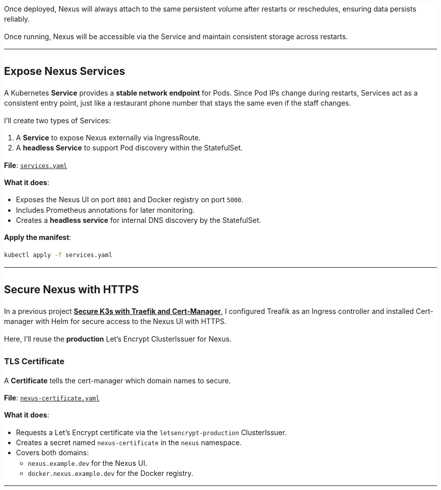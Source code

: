 Once deployed, Nexus will always attach to the same persistent volume after restarts or reschedules, ensuring data persists reliably.

Once running, Nexus will be accessible via the Service and maintain consistent storage across restarts.

---

## Expose Nexus Services

A Kubernetes **Service** provides a **stable network endpoint** for Pods. Since Pod IPs change during restarts, Services act as a consistent entry point, just like a restaurant phone number that stays the same even if the staff changes.

I’ll create two types of Services:

1. A **Service** to expose Nexus externally via IngressRoute.
2. A **headless Service** to support Pod discovery within the StatefulSet.

**File**: [`services.yaml`](https://gitlab.com/devops8614042/nexus/-/blob/main/manifests/services.yaml)

**What it does**:

- Exposes the Nexus UI on port `8081` and Docker registry on port `5000`.
- Includes Prometheus annotations for later monitoring.
- Creates a **headless service** for internal DNS discovery by the StatefulSet.

**Apply the manifest**:
```bash  
kubectl apply -f services.yaml  
```

---

## Secure Nexus with HTTPS

In a previous project [**Secure K3s with Traefik and Cert-Manager**](https://www.hansterhorst.com/devops/secure-k3s-https/), I configured Treafik as an Ingress controller and installed Cert-manager with Helm for secure access to the Nexus UI with HTTPS.

Here, I’ll reuse the **production** Let’s Encrypt ClusterIssuer for Nexus.

### TLS Certificate

A **Certificate** tells the cert-manager which domain names to secure.

**File**: [`nexus-certificate.yaml`](https://gitlab.com/devops8614042/nexus/-/blob/main/manifests/nexus-certificate.yaml)

**What it does**:

- Requests a Let’s Encrypt certificate via the `letsencrypt-production` ClusterIssuer.
- Creates a secret named `nexus-certificate` in the `nexus` namespace.
- Covers both domains:
    - `nexus.example.dev` for the Nexus UI.
    - `docker.nexus.example.dev` for the Docker registry.

---